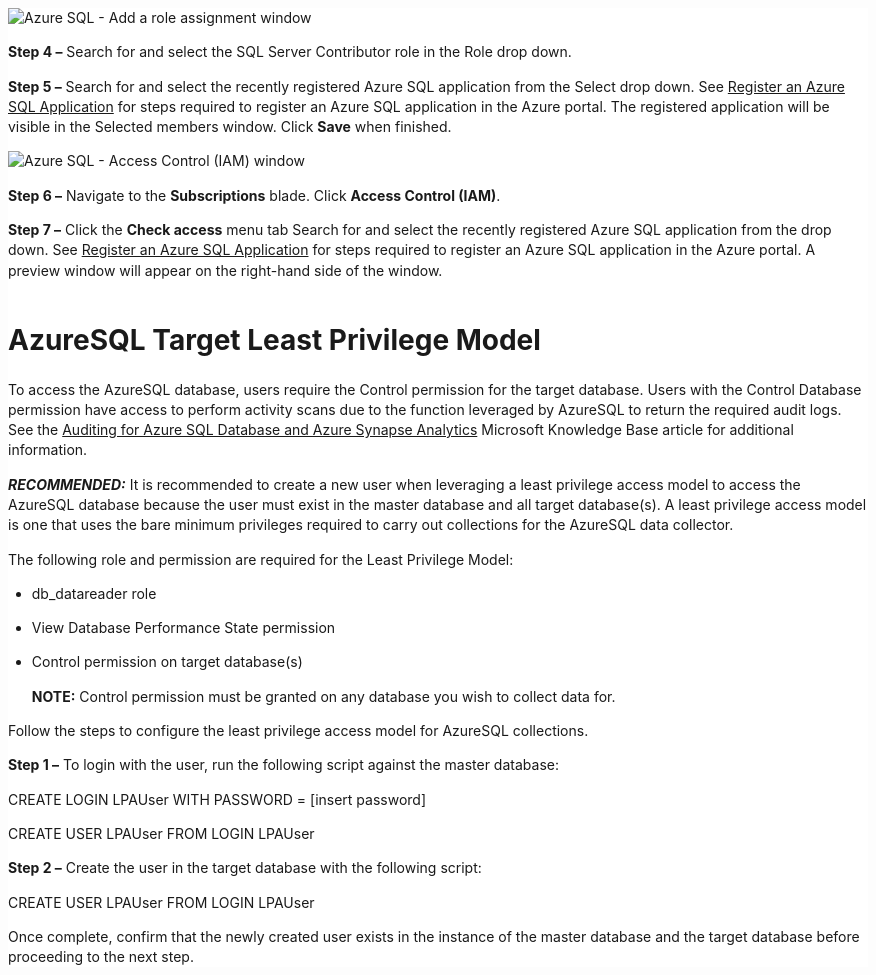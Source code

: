 ![Azure SQL - Add a role assignment window](/img/versioned_docs/accessanalyzer_11.6/accessanalyzer/requirements/target/config/azuresqlperm_customrolecreation_14z.webp)

**Step 4 –** Search for and select the SQL Server Contributor role in the Role drop down.

**Step 5 –** Search for and select the recently registered Azure SQL application from the Select
drop down. See [Register an Azure SQL Application](#register-an-azure-sqlapplication) for steps
required to register an Azure SQL application in the Azure portal. The registered application will
be visible in the Selected members window. Click **Save** when finished.

![Azure SQL - Access Control (IAM) window](/img/versioned_docs/accessanalyzer_11.6/accessanalyzer/requirements/target/config/azuresqlperm_customrolecreation_16z.webp)

**Step 6 –** Navigate to the **Subscriptions** blade. Click **Access Control (IAM)**.

**Step 7 –** Click the **Check access** menu tab Search for and select the recently registered Azure
SQL application from the drop down. See
[Register an Azure SQL Application](#register-an-azure-sqlapplication) for steps required to
register an Azure SQL application in the Azure portal. A preview window will appear on the
right-hand side of the window.

# AzureSQL Target Least Privilege Model

To access the AzureSQL database, users require the Control permission for the target database. Users
with the Control Database permission have access to perform activity scans due to the function
leveraged by AzureSQL to return the required audit logs. See the
[Auditing for Azure SQL Database and Azure Synapse Analytics](https://docs.microsoft.com/en-us/azure/azure-sql/database/auditing-overview?view=azuresql)
Microsoft Knowledge Base article for additional information.

**_RECOMMENDED:_** It is recommended to create a new user when leveraging a least privilege access
model to access the AzureSQL database because the user must exist in the master database and all
target database(s). A least privilege access model is one that uses the bare minimum privileges
required to carry out collections for the AzureSQL data collector.

The following role and permission are required for the Least Privilege Model:

- db_datareader role
- View Database Performance State permission
- Control permission on target database(s)

  **NOTE:** Control permission must be granted on any database you wish to collect data for.

Follow the steps to configure the least privilege access model for AzureSQL collections.

**Step 1 –** To login with the user, run the following script against the master database:

CREATE LOGIN LPAUser WITH PASSWORD = [insert password]

CREATE USER LPAUser FROM LOGIN LPAUser

**Step 2 –** Create the user in the target database with the following script:

CREATE USER LPAUser FROM LOGIN LPAUser

Once complete, confirm that the newly created user exists in the instance of the master database and
the target database before proceeding to the next step.
